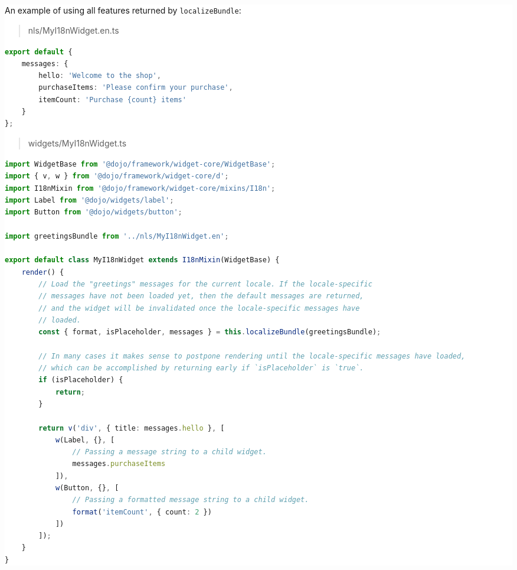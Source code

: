 An example of using all features returned by `localizeBundle`:

> nls/MyI18nWidget.en.ts

```ts
export default {
	messages: {
		hello: 'Welcome to the shop',
		purchaseItems: 'Please confirm your purchase',
		itemCount: 'Purchase {count} items'
	}
};
```

> widgets/MyI18nWidget.ts

```ts
import WidgetBase from '@dojo/framework/widget-core/WidgetBase';
import { v, w } from '@dojo/framework/widget-core/d';
import I18nMixin from '@dojo/framework/widget-core/mixins/I18n';
import Label from '@dojo/widgets/label';
import Button from '@dojo/widgets/button';

import greetingsBundle from '../nls/MyI18nWidget.en';

export default class MyI18nWidget extends I18nMixin(WidgetBase) {
	render() {
		// Load the "greetings" messages for the current locale. If the locale-specific
		// messages have not been loaded yet, then the default messages are returned,
		// and the widget will be invalidated once the locale-specific messages have
		// loaded.
		const { format, isPlaceholder, messages } = this.localizeBundle(greetingsBundle);

		// In many cases it makes sense to postpone rendering until the locale-specific messages have loaded,
		// which can be accomplished by returning early if `isPlaceholder` is `true`.
		if (isPlaceholder) {
			return;
		}

		return v('div', { title: messages.hello }, [
			w(Label, {}, [
				// Passing a message string to a child widget.
				messages.purchaseItems
			]),
			w(Button, {}, [
				// Passing a formatted message string to a child widget.
				format('itemCount', { count: 2 })
			])
		]);
	}
}
```

